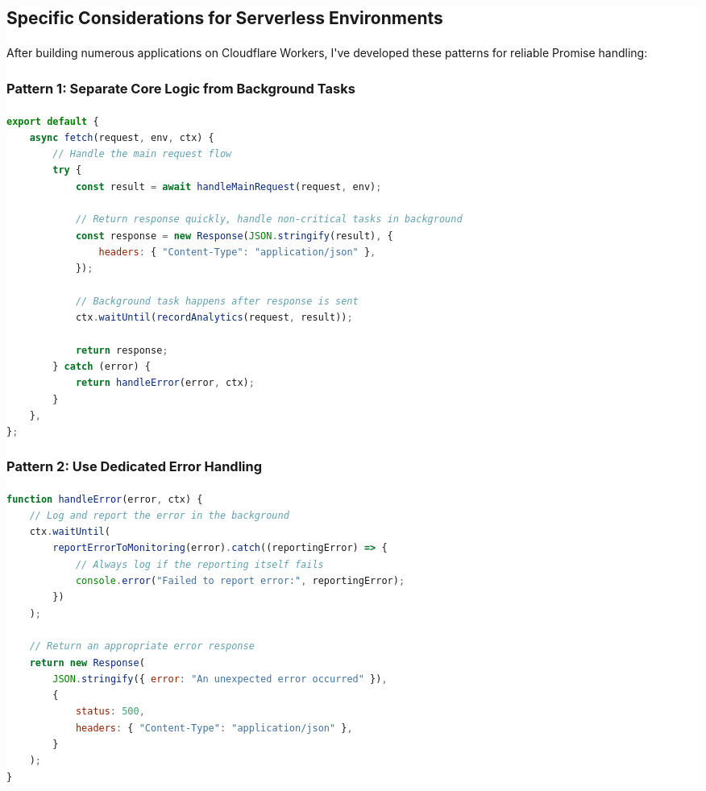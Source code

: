 ## Specific Considerations for Serverless Environments

After building numerous applications on Cloudflare Workers, I've developed these patterns for reliable Promise handling:

### Pattern 1: Separate Core Logic from Background Tasks

```javascript
export default {
	async fetch(request, env, ctx) {
		// Handle the main request flow
		try {
			const result = await handleMainRequest(request, env);

			// Return response quickly, handle non-critical tasks in background
			const response = new Response(JSON.stringify(result), {
				headers: { "Content-Type": "application/json" },
			});

			// Background task happens after response is sent
			ctx.waitUntil(recordAnalytics(request, result));

			return response;
		} catch (error) {
			return handleError(error, ctx);
		}
	},
};
```

### Pattern 2: Use Dedicated Error Handling

```javascript
function handleError(error, ctx) {
	// Log and report the error in the background
	ctx.waitUntil(
		reportErrorToMonitoring(error).catch((reportingError) => {
			// Always log if the reporting itself fails
			console.error("Failed to report error:", reportingError);
		})
	);

	// Return an appropriate error response
	return new Response(
		JSON.stringify({ error: "An unexpected error occurred" }),
		{
			status: 500,
			headers: { "Content-Type": "application/json" },
		}
	);
}
```
